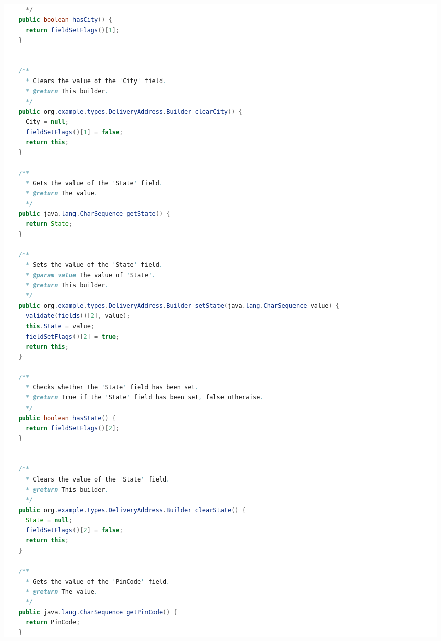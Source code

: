 ```java
      */
    public boolean hasCity() {
      return fieldSetFlags()[1];
    }


    /**
      * Clears the value of the 'City' field.
      * @return This builder.
      */
    public org.example.types.DeliveryAddress.Builder clearCity() {
      City = null;
      fieldSetFlags()[1] = false;
      return this;
    }

    /**
      * Gets the value of the 'State' field.
      * @return The value.
      */
    public java.lang.CharSequence getState() {
      return State;
    }

    /**
      * Sets the value of the 'State' field.
      * @param value The value of 'State'.
      * @return This builder.
      */
    public org.example.types.DeliveryAddress.Builder setState(java.lang.CharSequence value) {
      validate(fields()[2], value);
      this.State = value;
      fieldSetFlags()[2] = true;
      return this;
    }

    /**
      * Checks whether the 'State' field has been set.
      * @return True if the 'State' field has been set, false otherwise.
      */
    public boolean hasState() {
      return fieldSetFlags()[2];
    }


    /**
      * Clears the value of the 'State' field.
      * @return This builder.
      */
    public org.example.types.DeliveryAddress.Builder clearState() {
      State = null;
      fieldSetFlags()[2] = false;
      return this;
    }

    /**
      * Gets the value of the 'PinCode' field.
      * @return The value.
      */
    public java.lang.CharSequence getPinCode() {
      return PinCode;
    }

```